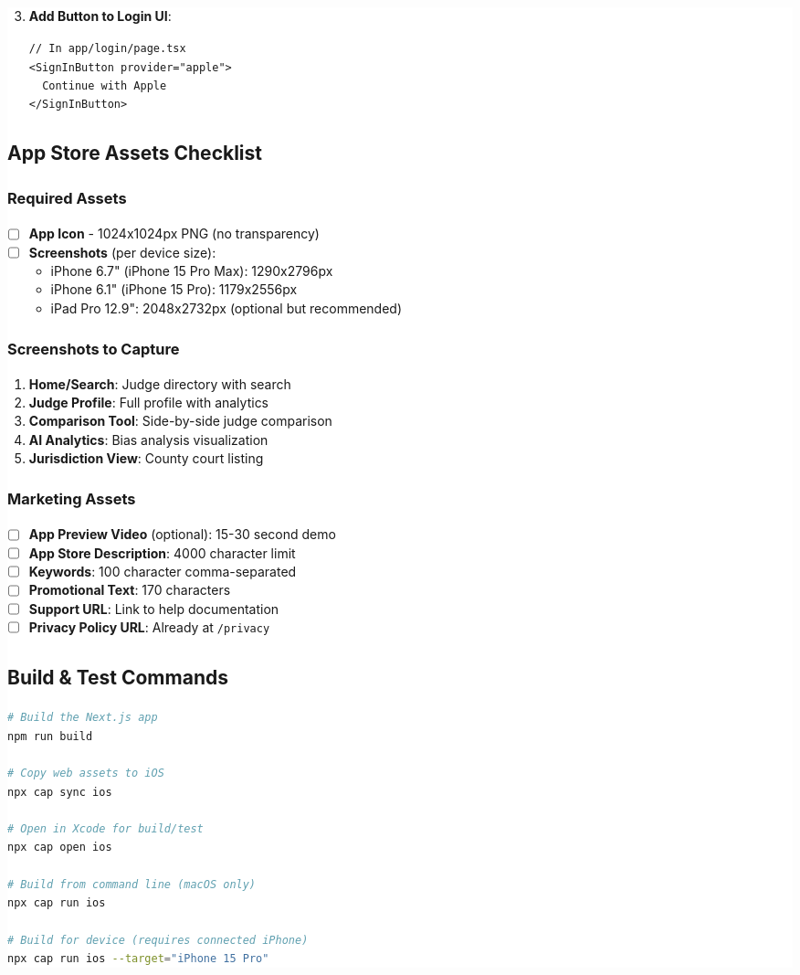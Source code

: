 3. **Add Button to Login UI**:
   ```tsx
   // In app/login/page.tsx
   <SignInButton provider="apple">
     Continue with Apple
   </SignInButton>
   ```

## App Store Assets Checklist

### Required Assets

- [ ] **App Icon** - 1024x1024px PNG (no transparency)
- [ ] **Screenshots** (per device size):
  - iPhone 6.7" (iPhone 15 Pro Max): 1290x2796px
  - iPhone 6.1" (iPhone 15 Pro): 1179x2556px
  - iPad Pro 12.9": 2048x2732px (optional but recommended)

### Screenshots to Capture

1. **Home/Search**: Judge directory with search
2. **Judge Profile**: Full profile with analytics
3. **Comparison Tool**: Side-by-side judge comparison
4. **AI Analytics**: Bias analysis visualization
5. **Jurisdiction View**: County court listing

### Marketing Assets

- [ ] **App Preview Video** (optional): 15-30 second demo
- [ ] **App Store Description**: 4000 character limit
- [ ] **Keywords**: 100 character comma-separated
- [ ] **Promotional Text**: 170 characters
- [ ] **Support URL**: Link to help documentation
- [ ] **Privacy Policy URL**: Already at `/privacy`

## Build & Test Commands

```bash
# Build the Next.js app
npm run build

# Copy web assets to iOS
npx cap sync ios

# Open in Xcode for build/test
npx cap open ios

# Build from command line (macOS only)
npx cap run ios

# Build for device (requires connected iPhone)
npx cap run ios --target="iPhone 15 Pro"
```
